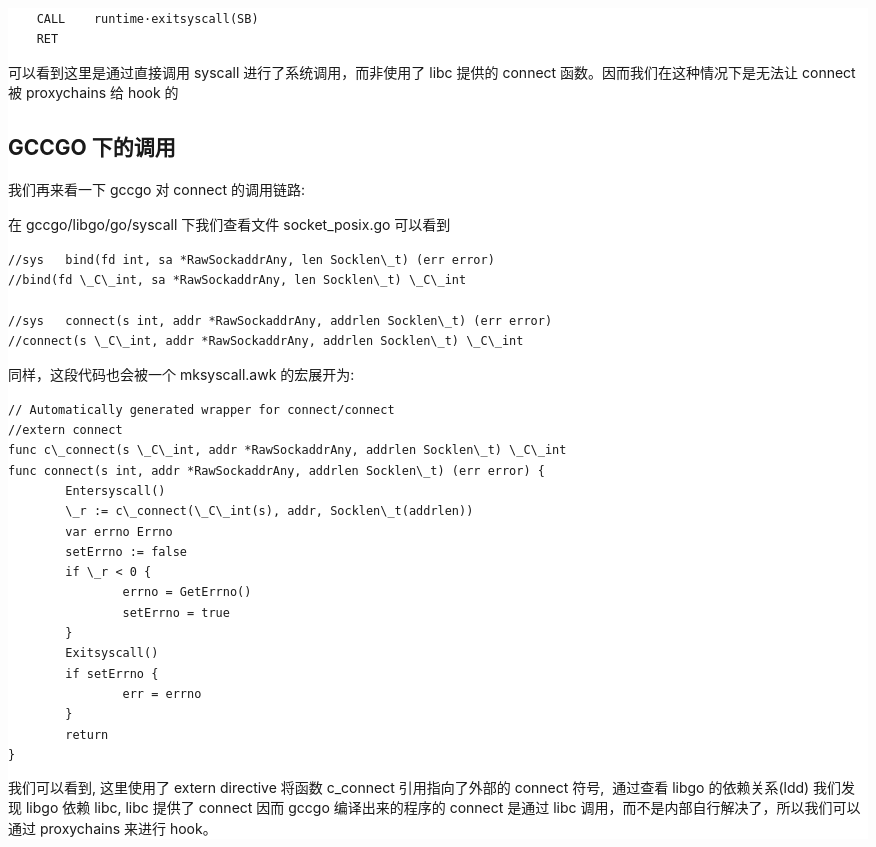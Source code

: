 ```
	CALL	runtime·exitsyscall(SB)
	RET
```

可以看到这里是通过直接调用 syscall 进行了系统调用，而非使用了 libc 提供的 connect 函数。因而我们在这种情况下是无法让 connect 被 proxychains 给 hook 的


GCCGO 下的调用
----------


我们再来看一下 gccgo 对 connect 的调用链路:


在 gccgo/libgo/go/syscall 下我们查看文件 socket\_posix.go 可以看到




```
//sys   bind(fd int, sa *RawSockaddrAny, len Socklen\_t) (err error)
//bind(fd \_C\_int, sa *RawSockaddrAny, len Socklen\_t) \_C\_int

//sys   connect(s int, addr *RawSockaddrAny, addrlen Socklen\_t) (err error)
//connect(s \_C\_int, addr *RawSockaddrAny, addrlen Socklen\_t) \_C\_int

```

同样，这段代码也会被一个 mksyscall.awk 的宏展开为:




```
// Automatically generated wrapper for connect/connect
//extern connect
func c\_connect(s \_C\_int, addr *RawSockaddrAny, addrlen Socklen\_t) \_C\_int
func connect(s int, addr *RawSockaddrAny, addrlen Socklen\_t) (err error) {
        Entersyscall()
        \_r := c\_connect(\_C\_int(s), addr, Socklen\_t(addrlen))
        var errno Errno
        setErrno := false
        if \_r < 0 {
                errno = GetErrno()
                setErrno = true
        }
        Exitsyscall()
        if setErrno {
                err = errno
        }
        return
}

```

我们可以看到, 这里使用了 extern directive 将函数 c\_connect 引用指向了外部的 connect 符号,  通过查看 libgo 的依赖关系(ldd) 我们发现 libgo 依赖 libc, libc 提供了 connect 因而 gccgo 编译出来的程序的 connect 是通过 libc 调用，而不是内部自行解决了，所以我们可以通过 proxychains 来进行 hook。
